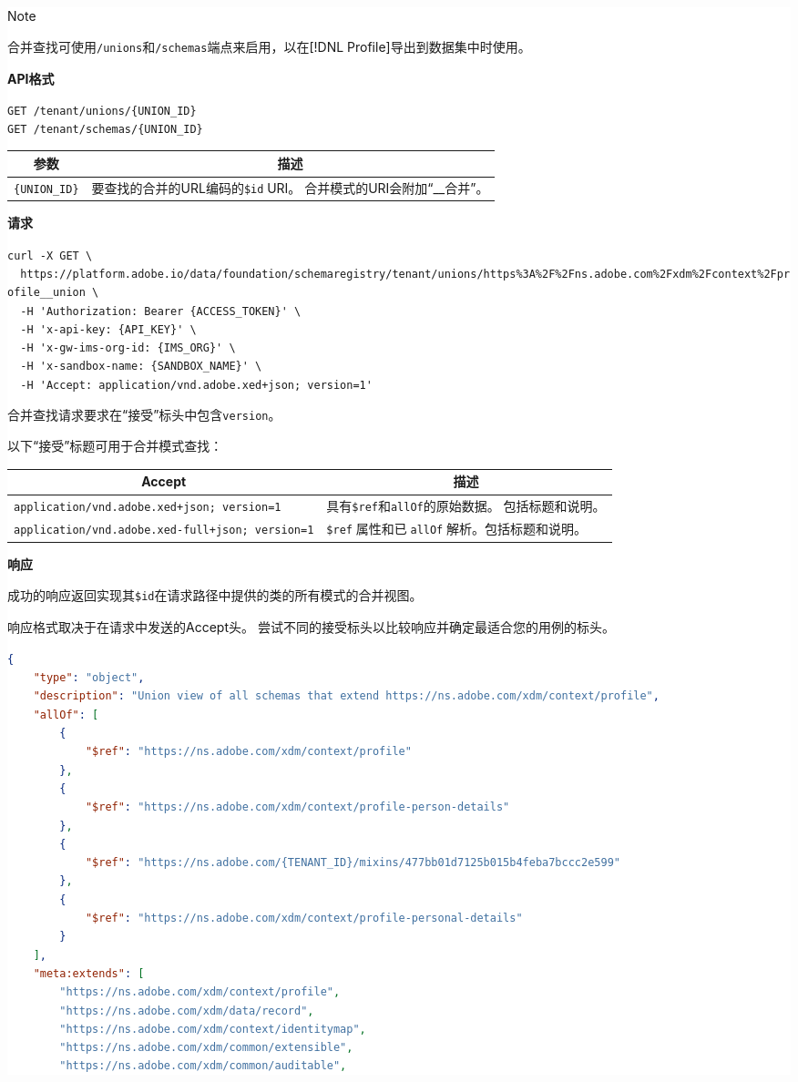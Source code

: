 >[!NOTE]
>
>合并查找可使用`/unions`和`/schemas`端点来启用，以在[!DNL Profile]导出到数据集中时使用。

**API格式**

```http
GET /tenant/unions/{UNION_ID}
GET /tenant/schemas/{UNION_ID}
```

| 参数 | 描述 |
| --- | --- |
| `{UNION_ID}` | 要查找的合并的URL编码的`$id` URI。 合并模式的URI会附加“__合并”。 |

**请求**

```SHELL
curl -X GET \
  https://platform.adobe.io/data/foundation/schemaregistry/tenant/unions/https%3A%2F%2Fns.adobe.com%2Fxdm%2Fcontext%2Fprofile__union \
  -H 'Authorization: Bearer {ACCESS_TOKEN}' \
  -H 'x-api-key: {API_KEY}' \
  -H 'x-gw-ims-org-id: {IMS_ORG}' \
  -H 'x-sandbox-name: {SANDBOX_NAME}' \
  -H 'Accept: application/vnd.adobe.xed+json; version=1'
```

合并查找请求要求在“接受”标头中包含`version`。

以下“接受”标题可用于合并模式查找：

| Accept | 描述 |
| -------|------------ |
| `application/vnd.adobe.xed+json; version=1` | 具有`$ref`和`allOf`的原始数据。 包括标题和说明。 |
| `application/vnd.adobe.xed-full+json; version=1` | `$ref` 属性和已 `allOf` 解析。包括标题和说明。 |

**响应**

成功的响应返回实现其`$id`在请求路径中提供的类的所有模式的合并视图。

响应格式取决于在请求中发送的Accept头。 尝试不同的接受标头以比较响应并确定最适合您的用例的标头。

```JSON
{
    "type": "object",
    "description": "Union view of all schemas that extend https://ns.adobe.com/xdm/context/profile",
    "allOf": [
        {
            "$ref": "https://ns.adobe.com/xdm/context/profile"
        },
        {
            "$ref": "https://ns.adobe.com/xdm/context/profile-person-details"
        },
        {
            "$ref": "https://ns.adobe.com/{TENANT_ID}/mixins/477bb01d7125b015b4feba7bccc2e599"
        },
        {
            "$ref": "https://ns.adobe.com/xdm/context/profile-personal-details"
        }
    ],
    "meta:extends": [
        "https://ns.adobe.com/xdm/context/profile",
        "https://ns.adobe.com/xdm/data/record",
        "https://ns.adobe.com/xdm/context/identitymap",
        "https://ns.adobe.com/xdm/common/extensible",
        "https://ns.adobe.com/xdm/common/auditable",
```